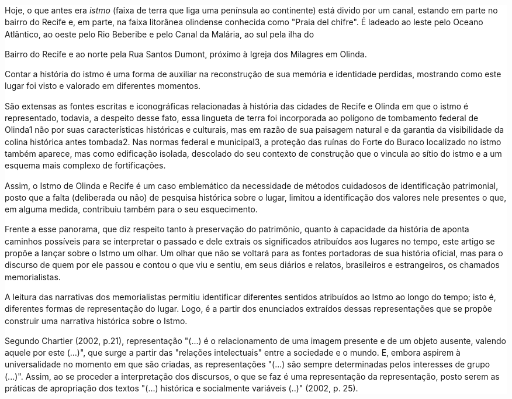 Hoje, o que antes era *istmo* (faixa de terra que liga uma península ao
continente) está divido por um canal, estando em parte no bairro do
Recife e, em parte, na faixa litorânea olindense conhecida como "Praia
del chifre". É ladeado ao leste pelo Oceano Atlântico, ao oeste pelo Rio
Beberibe e pelo Canal da Malária, ao sul pela ilha do

Bairro do Recife e ao norte pela Rua Santos Dumont, próximo à Igreja dos
Milagres em Olinda.

Contar a história do istmo é uma forma de auxiliar na reconstrução de
sua memória e identidade perdidas, mostrando como este lugar foi visto e
valorado em diferentes momentos.

São extensas as fontes escritas e iconográficas relacionadas à história
das cidades de Recife e Olinda em que o istmo é representado, todavia, a
despeito desse fato, essa lingueta de terra foi incorporada ao polígono
de tombamento federal de Olinda1 não por suas características históricas
e culturais, mas em razão de sua paisagem natural e da garantia da
visibilidade da colina histórica antes tombada2. Nas normas federal e
municipal3, a proteção das ruínas do Forte do Buraco localizado no istmo
também aparece, mas como edificação isolada, descolado do seu contexto
de construção que o vincula ao sítio do istmo e a um esquema mais
complexo de fortificações.

Assim, o Istmo de Olinda e Recife é um caso emblemático da necessidade
de métodos cuidadosos de identificação patrimonial, posto que a falta
(deliberada ou não) de pesquisa histórica sobre o lugar, limitou a
identificação dos valores nele presentes o que, em alguma medida,
contribuiu também para o seu esquecimento.

Frente a esse panorama, que diz respeito tanto à preservação do
patrimônio, quanto à capacidade da história de aponta caminhos possíveis
para se interpretar o passado e dele extrais os significados atribuídos
aos lugares no tempo, este artigo se propõe a lançar sobre o Istmo um
olhar. Um olhar que não se voltará para as fontes portadoras de sua
história oficial, mas para o discurso de quem por ele passou e contou o
que viu e sentiu, em seus diários e relatos, brasileiros e estrangeiros,
os chamados memorialistas.

A leitura das narrativas dos memorialistas permitiu identificar
diferentes sentidos atribuídos ao Istmo ao longo do tempo; isto é,
diferentes formas de representação do lugar. Logo, é a partir dos
enunciados extraídos dessas representações que se propõe construir uma
narrativa histórica sobre o Istmo.

Segundo Chartier (2002, p.21), representação "(\...) é o relacionamento
de uma imagem presente e de um objeto ausente, valendo aquele por este
(\...)", que surge a partir das "relações intelectuais" entre a
sociedade e o mundo. E, embora aspirem à universalidade no momento em
que são criadas, as representações "(\...) são sempre determinadas pelos
interesses de grupo (\...)". Assim, ao se proceder a interpretação dos
discursos, o que se faz é uma representação da representação, posto
serem as práticas de apropriação dos textos "(\...) histórica e
socialmente variáveis (..)" (2002, p. 25).
